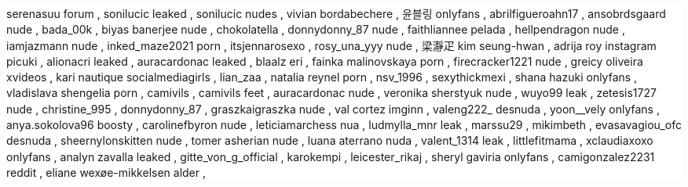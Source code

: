 serenasuu forum	,
sonilucic leaked	,
sonilucic nudes	,
vivian bordabechere	,
윤블링 onlyfans	,
abrilfigueroahn17	,
ansobrdsgaard nude	,
bada_00k	,
biyas banerjee nude	,
chokolatella	,
donnydonny_87 nude	,
faithliannee pelada	,
hellpendragon nude	,
iamjazmann nude	,
inked_maze2021 porn	,
itsjennarosexo	,
rosy_una_yyy nude	,
梁瀞疋 kim seung-hwan	,
adrija roy instagram picuki	,
alionacri leaked	,
auracardonac leaked	,
blaalz eri	,
fainka malinovskaya porn	,
firecracker1221 nude	,
greicy oliveira xvideos	,
kari nautique socialmediagirls	,
lian_zaa	,
natalia reynel porn	,
nsv_1996	,
sexythickmexi	,
shana hazuki onlyfans	,
vladislava shengelia porn	,
camivils	,
camivils feet	,
auracardonac nude	,
veronika sherstyuk nude	,
wuyo99 leak	,
zetesis1727 nude	,
christine_995	,
donnydonny_87	,
graszkaigraszka nude	,
val cortez imginn	,
valeng222_ desnuda	,
yoon__vely onlyfans	,
anya.sokolova96 boosty	,
carolinefbyron nude	,
leticiamarchess nua	,
ludmylla_mnr leak	,
marssu29	,
mikimbeth	,
evasavagiou_ofc desnuda	,
sheernylonskitten nude	,
tomer asherian nude	,
luana aterrano nuda	,
valent_1314 leak	,
littlefitmama	,
xclaudiaxoxo onlyfans	,
analyn zavalla leaked	,
gitte_von_g_official	,
karokempi	,
leicester_rikaj	,
sheryl gaviria onlyfans	,
camigonzalez2231 reddit	,
eliane wexøe-mikkelsen alder	,
